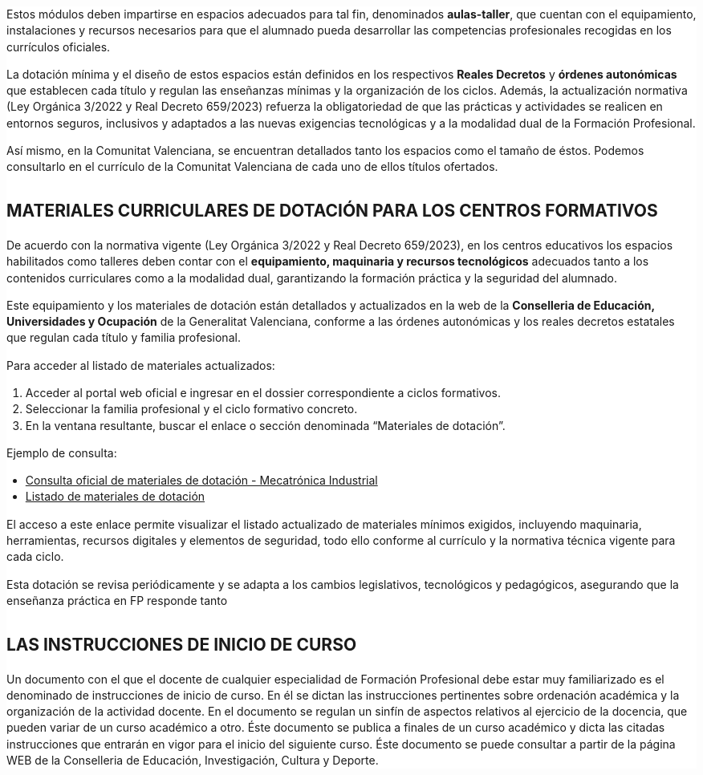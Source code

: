 Estos módulos deben impartirse en espacios adecuados para tal fin, denominados **aulas-taller**, que cuentan con el equipamiento, instalaciones y recursos necesarios para que el alumnado pueda desarrollar las competencias profesionales recogidas en los currículos oficiales.

La dotación mínima y el diseño de estos espacios están definidos en los respectivos **Reales Decretos** y **órdenes autonómicas** que establecen cada título y regulan las enseñanzas mínimas y la organización de los ciclos. Además, la actualización normativa (Ley Orgánica 3/2022 y Real Decreto 659/2023) refuerza la obligatoriedad de que las prácticas y actividades se realicen en entornos seguros, inclusivos y adaptados a las nuevas exigencias tecnológicas y a la modalidad dual de la Formación Profesional.

Así mismo, en la Comunitat Valenciana, se encuentran detallados tanto los espacios como el tamaño de éstos.
Podemos consultarlo en el currículo de la Comunitat Valenciana de cada uno de ellos títulos ofertados.


## MATERIALES CURRICULARES DE DOTACIÓN PARA LOS CENTROS FORMATIVOS

De acuerdo con la normativa vigente (Ley Orgánica 3/2022 y Real Decreto 659/2023), en los centros educativos los espacios habilitados como talleres deben contar con el **equipamiento, maquinaria y recursos tecnológicos** adecuados tanto a los contenidos curriculares como a la modalidad dual, garantizando la formación práctica y la seguridad del alumnado.

Este equipamiento y los materiales de dotación están detallados y actualizados en la web de la **Conselleria de Educación, Universidades y Ocupación** de la Generalitat Valenciana, conforme a las órdenes autonómicas y los reales decretos estatales que regulan cada título y familia profesional.

Para acceder al listado de materiales actualizados:
1. Acceder al portal web oficial e ingresar en el dossier correspondiente a ciclos formativos.
2. Seleccionar la familia profesional y el ciclo formativo concreto.
3. En la ventana resultante, buscar el enlace o sección denominada “Materiales de dotación”.

Ejemplo de consulta:
- [Consulta oficial de materiales de dotación - Mecatrónica Industrial](https://ceice.gva.es/es/web/formacion-profesional/publicador-de-cicles/-/asset_publisher/M0SqOt5YOf05/content/ciclo-formativo-mecatronica-industrial)
- [Listado de materiales de dotación](http://www.ceice.gva.es/documents/161863064/162743989/GS_MECATRONICA_INDUSTRIAL.pdf)

El acceso a este enlace permite visualizar el listado actualizado de materiales mínimos exigidos, incluyendo maquinaria, herramientas, recursos digitales y elementos de seguridad, todo ello conforme al currículo y la normativa técnica vigente para cada ciclo.

Esta dotación se revisa periódicamente y se adapta a los cambios legislativos, tecnológicos y pedagógicos, asegurando que la enseñanza práctica en FP responde tanto



## LAS INSTRUCCIONES DE INICIO DE CURSO

Un documento con el que el docente de cualquier especialidad de Formación
Profesional debe estar muy familiarizado es el denominado de instrucciones de inicio de
curso.
En él se dictan las instrucciones pertinentes sobre ordenación académica y la
organización de la actividad docente.
En el documento se regulan un sinfín de aspectos relativos al ejercicio de la docencia,
que pueden variar de un curso académico a otro.
Éste documento se publica a finales de un curso académico y dicta las citadas
instrucciones que entrarán en vigor para el inicio del siguiente curso.
Éste documento se puede consultar a partir de la página WEB de la Conselleria de
Educación, Investigación, Cultura y Deporte.
